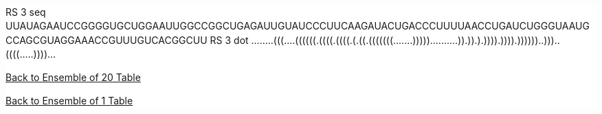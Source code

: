 
<tr>
<td markdown="span">RS 3 seq </td>
<td markdown="span"> UUAUAGAAUCCGGGGUGCUGGAAUUGGCCGGCUGAGAUUGUAUCCCUUCAAGAUACUGACCCUUUUAACCUGAUCUGGGUAAUGCCAGCGUAGGAAACCGUUUGUCACGGCUU
</td>
</tr>


<tr>
<td markdown="span">RS 3 dot </td>
<td markdown="span"> ........(((....((((((.((((.((((.(.((.(((((((.......)))))..........)).)).).)))).)))).))))))..)))..((((.....))))...
</td>
</tr>

</tbody>
</table>


</div>


[Back to Ensemble of 20 Table](../../display_436)

[Back to Ensemble of 1 Table](../../display_1533)

